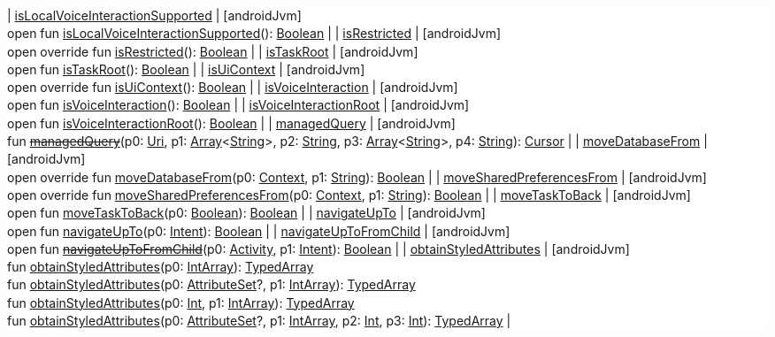 | [isLocalVoiceInteractionSupported](index.html#-1903895843%2FFunctions%2F255153135) | [androidJvm]<br>open fun [isLocalVoiceInteractionSupported](index.html#-1903895843%2FFunctions%2F255153135)(): [Boolean](https://kotlinlang.org/api/latest/jvm/stdlib/kotlin/-boolean/index.html) |
| [isRestricted](index.html#-1776278686%2FFunctions%2F255153135) | [androidJvm]<br>open override fun [isRestricted](index.html#-1776278686%2FFunctions%2F255153135)(): [Boolean](https://kotlinlang.org/api/latest/jvm/stdlib/kotlin/-boolean/index.html) |
| [isTaskRoot](index.html#2027112825%2FFunctions%2F255153135) | [androidJvm]<br>open fun [isTaskRoot](index.html#2027112825%2FFunctions%2F255153135)(): [Boolean](https://kotlinlang.org/api/latest/jvm/stdlib/kotlin/-boolean/index.html) |
| [isUiContext](index.html#2131014658%2FFunctions%2F255153135) | [androidJvm]<br>open override fun [isUiContext](index.html#2131014658%2FFunctions%2F255153135)(): [Boolean](https://kotlinlang.org/api/latest/jvm/stdlib/kotlin/-boolean/index.html) |
| [isVoiceInteraction](index.html#-1356218592%2FFunctions%2F255153135) | [androidJvm]<br>open fun [isVoiceInteraction](index.html#-1356218592%2FFunctions%2F255153135)(): [Boolean](https://kotlinlang.org/api/latest/jvm/stdlib/kotlin/-boolean/index.html) |
| [isVoiceInteractionRoot](index.html#-1896831266%2FFunctions%2F255153135) | [androidJvm]<br>open fun [isVoiceInteractionRoot](index.html#-1896831266%2FFunctions%2F255153135)(): [Boolean](https://kotlinlang.org/api/latest/jvm/stdlib/kotlin/-boolean/index.html) |
| [managedQuery](index.html#1633132857%2FFunctions%2F255153135) | [androidJvm]<br>fun [~~managedQuery~~](index.html#1633132857%2FFunctions%2F255153135)(p0: [Uri](https://developer.android.com/reference/kotlin/android/net/Uri.html), p1: [Array](https://kotlinlang.org/api/latest/jvm/stdlib/kotlin/-array/index.html)&lt;[String](https://kotlinlang.org/api/latest/jvm/stdlib/kotlin/-string/index.html)&gt;, p2: [String](https://kotlinlang.org/api/latest/jvm/stdlib/kotlin/-string/index.html), p3: [Array](https://kotlinlang.org/api/latest/jvm/stdlib/kotlin/-array/index.html)&lt;[String](https://kotlinlang.org/api/latest/jvm/stdlib/kotlin/-string/index.html)&gt;, p4: [String](https://kotlinlang.org/api/latest/jvm/stdlib/kotlin/-string/index.html)): [Cursor](https://developer.android.com/reference/kotlin/android/database/Cursor.html) |
| [moveDatabaseFrom](index.html#-1531556325%2FFunctions%2F255153135) | [androidJvm]<br>open override fun [moveDatabaseFrom](index.html#-1531556325%2FFunctions%2F255153135)(p0: [Context](https://developer.android.com/reference/kotlin/android/content/Context.html), p1: [String](https://kotlinlang.org/api/latest/jvm/stdlib/kotlin/-string/index.html)): [Boolean](https://kotlinlang.org/api/latest/jvm/stdlib/kotlin/-boolean/index.html) |
| [moveSharedPreferencesFrom](index.html#-336755131%2FFunctions%2F255153135) | [androidJvm]<br>open override fun [moveSharedPreferencesFrom](index.html#-336755131%2FFunctions%2F255153135)(p0: [Context](https://developer.android.com/reference/kotlin/android/content/Context.html), p1: [String](https://kotlinlang.org/api/latest/jvm/stdlib/kotlin/-string/index.html)): [Boolean](https://kotlinlang.org/api/latest/jvm/stdlib/kotlin/-boolean/index.html) |
| [moveTaskToBack](index.html#-1282212521%2FFunctions%2F255153135) | [androidJvm]<br>open fun [moveTaskToBack](index.html#-1282212521%2FFunctions%2F255153135)(p0: [Boolean](https://kotlinlang.org/api/latest/jvm/stdlib/kotlin/-boolean/index.html)): [Boolean](https://kotlinlang.org/api/latest/jvm/stdlib/kotlin/-boolean/index.html) |
| [navigateUpTo](index.html#-1674464237%2FFunctions%2F255153135) | [androidJvm]<br>open fun [navigateUpTo](index.html#-1674464237%2FFunctions%2F255153135)(p0: [Intent](https://developer.android.com/reference/kotlin/android/content/Intent.html)): [Boolean](https://kotlinlang.org/api/latest/jvm/stdlib/kotlin/-boolean/index.html) |
| [navigateUpToFromChild](index.html#1538020645%2FFunctions%2F255153135) | [androidJvm]<br>open fun [~~navigateUpToFromChild~~](index.html#1538020645%2FFunctions%2F255153135)(p0: [Activity](https://developer.android.com/reference/kotlin/android/app/Activity.html), p1: [Intent](https://developer.android.com/reference/kotlin/android/content/Intent.html)): [Boolean](https://kotlinlang.org/api/latest/jvm/stdlib/kotlin/-boolean/index.html) |
| [obtainStyledAttributes](index.html#1790084466%2FFunctions%2F255153135) | [androidJvm]<br>fun [obtainStyledAttributes](index.html#1790084466%2FFunctions%2F255153135)(p0: [IntArray](https://kotlinlang.org/api/latest/jvm/stdlib/kotlin/-int-array/index.html)): [TypedArray](https://developer.android.com/reference/kotlin/android/content/res/TypedArray.html)<br>fun [obtainStyledAttributes](index.html#-1642243463%2FFunctions%2F255153135)(p0: [AttributeSet](https://developer.android.com/reference/kotlin/android/util/AttributeSet.html)?, p1: [IntArray](https://kotlinlang.org/api/latest/jvm/stdlib/kotlin/-int-array/index.html)): [TypedArray](https://developer.android.com/reference/kotlin/android/content/res/TypedArray.html)<br>fun [obtainStyledAttributes](index.html#-1436889597%2FFunctions%2F255153135)(p0: [Int](https://kotlinlang.org/api/latest/jvm/stdlib/kotlin/-int/index.html), p1: [IntArray](https://kotlinlang.org/api/latest/jvm/stdlib/kotlin/-int-array/index.html)): [TypedArray](https://developer.android.com/reference/kotlin/android/content/res/TypedArray.html)<br>fun [obtainStyledAttributes](index.html#1344552345%2FFunctions%2F255153135)(p0: [AttributeSet](https://developer.android.com/reference/kotlin/android/util/AttributeSet.html)?, p1: [IntArray](https://kotlinlang.org/api/latest/jvm/stdlib/kotlin/-int-array/index.html), p2: [Int](https://kotlinlang.org/api/latest/jvm/stdlib/kotlin/-int/index.html), p3: [Int](https://kotlinlang.org/api/latest/jvm/stdlib/kotlin/-int/index.html)): [TypedArray](https://developer.android.com/reference/kotlin/android/content/res/TypedArray.html) |